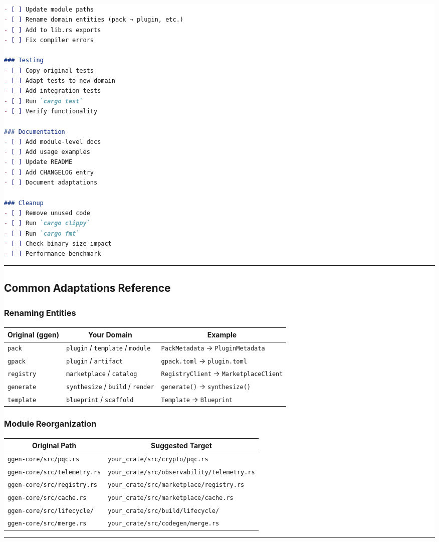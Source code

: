 ```markdown
- [ ] Update module paths
- [ ] Rename domain entities (pack → plugin, etc.)
- [ ] Add to lib.rs exports
- [ ] Fix compiler errors

### Testing
- [ ] Copy original tests
- [ ] Adapt tests to new domain
- [ ] Add integration tests
- [ ] Run `cargo test`
- [ ] Verify functionality

### Documentation
- [ ] Add module-level docs
- [ ] Add usage examples
- [ ] Update README
- [ ] Add CHANGELOG entry
- [ ] Document adaptations

### Cleanup
- [ ] Remove unused code
- [ ] Run `cargo clippy`
- [ ] Run `cargo fmt`
- [ ] Check binary size impact
- [ ] Performance benchmark
```

---

## Common Adaptations Reference

### Renaming Entities

| Original (ggen) | Your Domain | Example |
|-----------------|-------------|---------|
| `pack` | `plugin` / `template` / `module` | `PackMetadata` → `PluginMetadata` |
| `gpack` | `plugin` / `artifact` | `gpack.toml` → `plugin.toml` |
| `registry` | `marketplace` / `catalog` | `RegistryClient` → `MarketplaceClient` |
| `generate` | `synthesize` / `build` / `render` | `generate()` → `synthesize()` |
| `template` | `blueprint` / `scaffold` | `Template` → `Blueprint` |

### Module Reorganization

| Original Path | Suggested Target |
|---------------|------------------|
| `ggen-core/src/pqc.rs` | `your_crate/src/crypto/pqc.rs` |
| `ggen-core/src/telemetry.rs` | `your_crate/src/observability/telemetry.rs` |
| `ggen-core/src/registry.rs` | `your_crate/src/marketplace/registry.rs` |
| `ggen-core/src/cache.rs` | `your_crate/src/marketplace/cache.rs` |
| `ggen-core/src/lifecycle/` | `your_crate/src/build/lifecycle/` |
| `ggen-core/src/merge.rs` | `your_crate/src/codegen/merge.rs` |

---